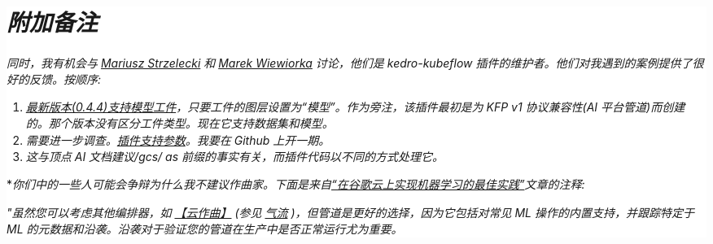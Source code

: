 # *附加备注*

*同时，我有机会与 [Mariusz Strzelecki](https://medium.com/u/48a677777117?source=post_page-----fa3f2c6f7aad--------------------------------) 和 [Marek Wiewiorka](https://medium.com/u/978aad755da?source=post_page-----fa3f2c6f7aad--------------------------------) 讨论，他们是 *kedro-kubeflow* 插件的维护者。他们对我遇到的案例提供了很好的反馈。按顺序:*

1.  *[最新版本(0.4.4)支持模型工件](https://github.com/getindata/kedro-kubeflow/blob/0.4.4/kedro_kubeflow/vertex_ai/io.py#L57)，只要工件的图层设置为“模型”。作为旁注，该插件最初是为 KFP v1 协议兼容性(AI 平台管道)而创建的。那个版本没有区分工件类型。现在它支持数据集和模型。*
2.  *需要进一步调查。[插件支持参数](https://github.com/getindata/kedro-kubeflow/blob/0.4.4/kedro_kubeflow/vertex_ai/generator.py#L144)。我要在 Github 上开一期。*
3.  *这与顶点 AI 文档建议/gcs/ as 前缀的事实有关，而插件代码以不同的方式处理它。*

**你们中的一些人可能会争辩为什么我不建议作曲家。下面是来自[“在谷歌云上实现机器学习的最佳实践”](https://cloud.google.com/architecture/ml-on-gcp-best-practices)文章的注释:*

**"虽然您可以考虑其他编排器，如* [*【云作曲】*](https://cloud.google.com/composer) *(参见* [*气流*](https://airflow.apache.org/docs/apache-airflow/stable/tutorial.html) *)，但管道是更好的选择，因为它包括对常见 ML 操作的内置支持，并跟踪特定于 ML 的元数据和沿袭。沿袭对于验证您的管道在生产中是否正常运行尤为重要。**